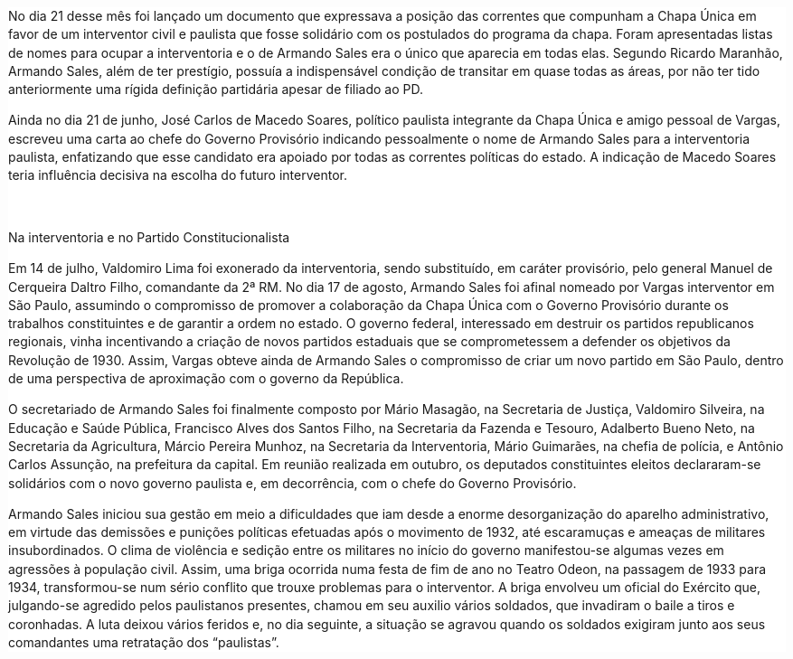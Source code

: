 No dia 21 desse mês foi lançado um documento que expressava a posição
das correntes que compunham a Chapa Única em favor de um interventor
civil e paulista que fosse solidário com os postulados do programa da
chapa. Foram apresentadas listas de nomes para ocupar a interventoria e
o de Armando Sales era o único que aparecia em todas elas. Segundo
Ricardo Maranhão, Armando Sales, além de ter prestígio, possuía a
indispensável condição de transitar em quase todas as áreas, por não ter
tido anteriormente uma rígida definição partidária apesar de filiado ao
PD.

Ainda no dia 21 de junho, José Carlos de Macedo Soares, político
paulista integrante da Chapa Única e amigo pessoal de Vargas, escreveu
uma carta ao chefe do Governo Provisório indicando pessoalmente o nome
de Armando Sales para a interventoria paulista, enfatizando que esse
candidato era apoiado por todas as correntes políticas do estado. A
indicação de Macedo Soares teria influência decisiva na escolha do
futuro interventor.

 

Na interventoria e no Partido Constitucionalista

Em 14 de julho, Valdomiro Lima foi exonerado da interventoria, sendo
substituído, em caráter provisório, pelo general Manuel de Cerqueira
Daltro Filho, comandante da 2ª RM. No dia 17 de agosto, Armando Sales
foi afinal nomeado por Vargas interventor em São Paulo, assumindo o
compromisso de promover a colaboração da Chapa Única com o Governo
Provisório durante os trabalhos constituintes e de garantir a ordem no
estado. O governo federal, interessado em destruir os partidos
republicanos regionais, vinha incentivando a criação de novos partidos
estaduais que se comprometessem a defender os objetivos da Revolução de
1930. Assim, Vargas obteve ainda de Armando Sales o compromisso de criar
um novo partido em São Paulo, dentro de uma perspectiva de aproximação
com o governo da República.

O secretariado de Armando Sales foi finalmente composto por Mário
Masagão, na Secretaria de Justiça, Valdomiro Silveira, na Educação e
Saúde Pública, Francisco Alves dos Santos Filho, na Secretaria da
Fazenda e Tesouro, Adalberto Bueno Neto, na Secretaria da Agricultura,
Márcio Pereira Munhoz, na Secretaria da Interventoria, Mário Guimarães,
na chefia de polícia, e Antônio Carlos Assunção, na prefeitura da
capital. Em reunião realizada em outubro, os deputados constituintes
eleitos declararam-se solidários com o novo governo paulista e, em
decorrência, com o chefe do Governo Provisório.

Armando Sales iniciou sua gestão em meio a dificuldades que iam desde a
enorme desorganização do aparelho administrativo, em virtude das
demissões e punições políticas efetuadas após o movimento de 1932, até
escaramuças e ameaças de militares insubordinados. O clima de violência
e sedição entre os militares no início do governo manifestou-se algumas
vezes em agressões à população civil. Assim, uma briga ocorrida numa
festa de fim de ano no Teatro Odeon, na passagem de 1933 para 1934,
transformou-se num sério conflito que trouxe problemas para o
interventor. A briga envolveu um oficial do Exército que, julgando-se
agredido pelos paulistanos presentes, chamou em seu auxilio vários
soldados, que invadiram o baile a tiros e coronhadas. A luta deixou
vários feridos e, no dia seguinte, a situação se agravou quando os
soldados exigiram junto aos seus comandantes uma retratação dos
“paulistas”.
